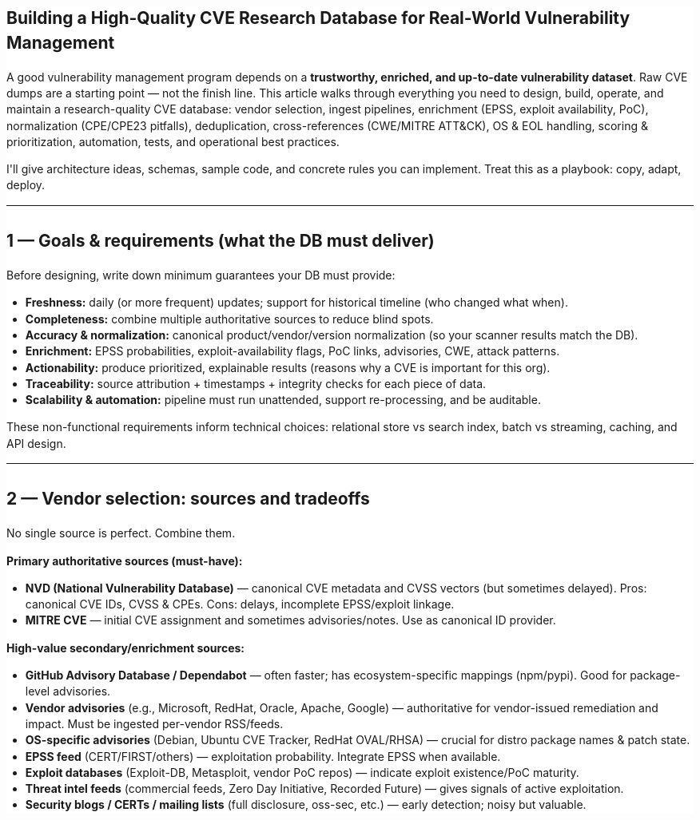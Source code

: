 
Building a High-Quality CVE Research Database for Real-World Vulnerability Management
---

A good vulnerability management program depends on a **trustworthy, enriched, and up-to-date vulnerability dataset**. Raw CVE dumps are a starting point — not the finish line. This article walks through everything you need to design, build, operate, and maintain a research-quality CVE database: vendor selection, ingest pipelines, enrichment (EPSS, exploit availability, PoC), normalization (CPE/CPE23 pitfalls), deduplication, cross-references (CWE/MITRE ATT&CK), OS & EOL handling, scoring & prioritization, automation, tests, and operational best practices.

I'll give architecture ideas, schemas, sample code, and concrete rules you can implement. Treat this as a playbook: copy, adapt, deploy.



---

## 1 — Goals & requirements (what the DB must deliver)

Before designing, write down minimum guarantees your DB must provide:

- **Freshness:** daily (or more frequent) updates; support for historical timeline (who changed what when).  
- **Completeness:** combine multiple authoritative sources to reduce blind spots.  
- **Accuracy & normalization:** canonical product/vendor/version normalization (so your scanner results match the DB).  
- **Enrichment:** EPSS probabilities, exploit-availability flags, PoC links, advisories, CWE, attack patterns.  
- **Actionability:** produce prioritized, explainable results (reasons why a CVE is important for this org).  
- **Traceability:** source attribution + timestamps + integrity checks for each piece of data.  
- **Scalability & automation:** pipeline must run unattended, support re-processing, and be auditable.

These non-functional requirements inform technical choices: relational store vs search index, batch vs streaming, caching, and API design.

---

## 2 — Vendor selection: sources and tradeoffs

No single source is perfect. Combine them.

**Primary authoritative sources (must-have):**
- **NVD (National Vulnerability Database)** — canonical CVE metadata and CVSS vectors (but sometimes delayed). Pros: canonical CVE IDs, CVSS & CPEs. Cons: delays, incomplete EPSS/exploit linkage.
- **MITRE CVE** — initial CVE assignment and sometimes advisories/notes. Use as canonical ID provider.

**High-value secondary/enrichment sources:**
- **GitHub Advisory Database / Dependabot** — often faster; has ecosystem-specific mappings (npm/pypi). Good for package-level advisories.  
- **Vendor advisories** (e.g., Microsoft, RedHat, Oracle, Apache, Google) — authoritative for vendor-issued remediation and impact. Must be ingested per-vendor RSS/feeds.  
- **OS-specific advisories** (Debian, Ubuntu CVE Tracker, RedHat OVAL/RHSA) — crucial for distro package names & patch state.
- **EPSS feed** (CERT/FIRST/others) — exploitation probability. Integrate EPSS when available.  
- **Exploit databases** (Exploit-DB, Metasploit, vendor PoC repos) — indicate exploit existence/PoC maturity.  
- **Threat intel feeds** (commercial feeds, Zero Day Initiative, Recorded Future) — gives signals of active exploitation.  
- **Security blogs / CERTs / mailing lists** (full disclosure, oss-sec, etc.) — early detection; noisy but valuable.
